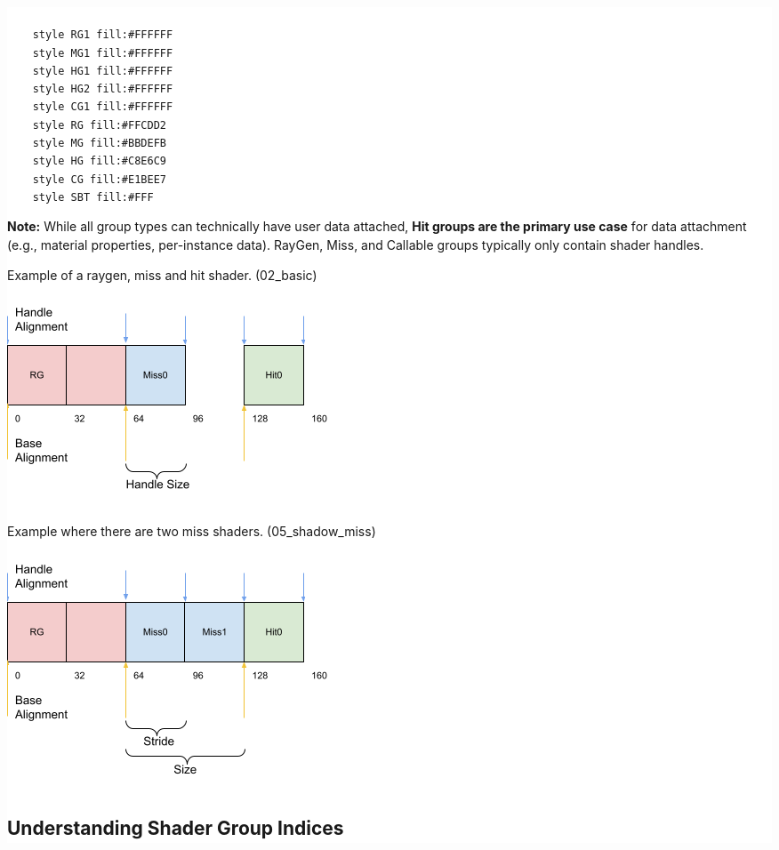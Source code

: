 ```mermaid

    style RG1 fill:#FFFFFF
    style MG1 fill:#FFFFFF
    style HG1 fill:#FFFFFF
    style HG2 fill:#FFFFFF
    style CG1 fill:#FFFFFF
    style RG fill:#FFCDD2
    style MG fill:#BBDEFB
    style HG fill:#C8E6C9
    style CG fill:#E1BEE7
    style SBT fill:#FFF
```


**Note:** While all group types can technically have user data attached, **Hit groups are the primary use case** for data attachment (e.g., material properties, per-instance data). RayGen, Miss, and Callable groups typically only contain shader handles.

Example of a raygen, miss and hit shader. (02_basic)

![sbt](/docs/images/sbt_0.png)

Example where there are two miss shaders. (05_shadow_miss)

![sbt](/docs/images/sbt_1.png)


## Understanding Shader Group Indices
